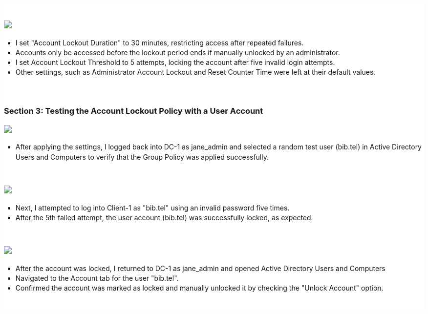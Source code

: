 </p>
<br />

<p>
<img src="https://github.com/user-attachments/assets/1d9915c4-9973-44a1-96d0-274ba24336fb" />
</p>
<p>

  - I set "Account Lockout Duration" to 30 minutes, restricting access after repeated failures.
  - Accounts only be accessed before the lockout period ends if manually unlocked by an administrator.
  - I set Account Lockout Threshold to 5 attempts, locking the account after five invalid login attempts.
  - Other settings, such as Administrator Account Lockout and Reset Counter Time were left at their default values.
 

</p>
<br />

<h3> Section 3: Testing the Account Lockout Policy with a User Account </h3>
<p>
<img src="https://github.com/user-attachments/assets/ee6edd4b-46a8-412c-b03d-ec13f19be9af" width=800/>
</p>
<p>

  - After applying the settings, I logged back into DC-1 as jane_admin and selected a random test user (bib.tel) in Active Directory Users and Computers to verify that the Group Policy was applied successfully.

</p>
<br />

<p>
<img src="https://github.com/user-attachments/assets/75cefbf6-3710-4c2b-8a25-4f70a7f8d82d" />
</p>
<p>

  - Next, I attempted to log into Client-1 as "bib.tel" using an invalid password five times.
  - After the 5th failed attempt, the user account (bib.tel) was successfully locked, as expected.

</p>
<br />

<p>
<img src="https://github.com/user-attachments/assets/8061e158-349b-4017-abc0-2b1f4f38f16a" />
</p>
<p>

  - After the account was locked, I returned to DC-1 as jane_admin and opened Active Directory Users and Computers
  - Navigated to the Account tab for the user "bib.tel".
  - Confirmed the account was marked as locked and manually unlocked it by checking the "Unlock Account" option.
</p>
<br />
